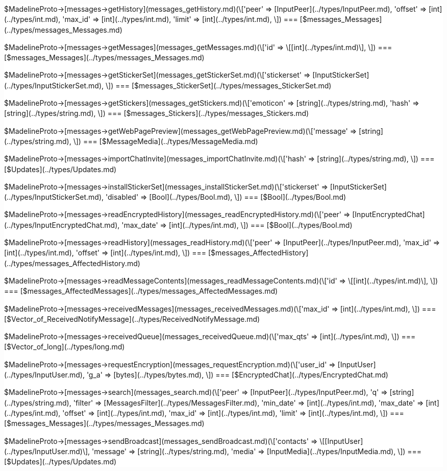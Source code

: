 $MadelineProto->[messages->getHistory](messages_getHistory.md)(\['peer' => [InputPeer](../types/InputPeer.md), 'offset' => [int](../types/int.md), 'max_id' => [int](../types/int.md), 'limit' => [int](../types/int.md), \]) === [$messages\_Messages](../types/messages_Messages.md)<a name="messages_getHistory"></a>  

$MadelineProto->[messages->getMessages](messages_getMessages.md)(\['id' => \[[int](../types/int.md)\], \]) === [$messages\_Messages](../types/messages_Messages.md)<a name="messages_getMessages"></a>  

$MadelineProto->[messages->getStickerSet](messages_getStickerSet.md)(\['stickerset' => [InputStickerSet](../types/InputStickerSet.md), \]) === [$messages\_StickerSet](../types/messages_StickerSet.md)<a name="messages_getStickerSet"></a>  

$MadelineProto->[messages->getStickers](messages_getStickers.md)(\['emoticon' => [string](../types/string.md), 'hash' => [string](../types/string.md), \]) === [$messages\_Stickers](../types/messages_Stickers.md)<a name="messages_getStickers"></a>  

$MadelineProto->[messages->getWebPagePreview](messages_getWebPagePreview.md)(\['message' => [string](../types/string.md), \]) === [$MessageMedia](../types/MessageMedia.md)<a name="messages_getWebPagePreview"></a>  

$MadelineProto->[messages->importChatInvite](messages_importChatInvite.md)(\['hash' => [string](../types/string.md), \]) === [$Updates](../types/Updates.md)<a name="messages_importChatInvite"></a>  

$MadelineProto->[messages->installStickerSet](messages_installStickerSet.md)(\['stickerset' => [InputStickerSet](../types/InputStickerSet.md), 'disabled' => [Bool](../types/Bool.md), \]) === [$Bool](../types/Bool.md)<a name="messages_installStickerSet"></a>  

$MadelineProto->[messages->readEncryptedHistory](messages_readEncryptedHistory.md)(\['peer' => [InputEncryptedChat](../types/InputEncryptedChat.md), 'max_date' => [int](../types/int.md), \]) === [$Bool](../types/Bool.md)<a name="messages_readEncryptedHistory"></a>  

$MadelineProto->[messages->readHistory](messages_readHistory.md)(\['peer' => [InputPeer](../types/InputPeer.md), 'max_id' => [int](../types/int.md), 'offset' => [int](../types/int.md), \]) === [$messages\_AffectedHistory](../types/messages_AffectedHistory.md)<a name="messages_readHistory"></a>  

$MadelineProto->[messages->readMessageContents](messages_readMessageContents.md)(\['id' => \[[int](../types/int.md)\], \]) === [$messages\_AffectedMessages](../types/messages_AffectedMessages.md)<a name="messages_readMessageContents"></a>  

$MadelineProto->[messages->receivedMessages](messages_receivedMessages.md)(\['max_id' => [int](../types/int.md), \]) === [$Vector\_of\_ReceivedNotifyMessage](../types/ReceivedNotifyMessage.md)<a name="messages_receivedMessages"></a>  

$MadelineProto->[messages->receivedQueue](messages_receivedQueue.md)(\['max_qts' => [int](../types/int.md), \]) === [$Vector\_of\_long](../types/long.md)<a name="messages_receivedQueue"></a>  

$MadelineProto->[messages->requestEncryption](messages_requestEncryption.md)(\['user_id' => [InputUser](../types/InputUser.md), 'g_a' => [bytes](../types/bytes.md), \]) === [$EncryptedChat](../types/EncryptedChat.md)<a name="messages_requestEncryption"></a>  

$MadelineProto->[messages->search](messages_search.md)(\['peer' => [InputPeer](../types/InputPeer.md), 'q' => [string](../types/string.md), 'filter' => [MessagesFilter](../types/MessagesFilter.md), 'min_date' => [int](../types/int.md), 'max_date' => [int](../types/int.md), 'offset' => [int](../types/int.md), 'max_id' => [int](../types/int.md), 'limit' => [int](../types/int.md), \]) === [$messages\_Messages](../types/messages_Messages.md)<a name="messages_search"></a>  

$MadelineProto->[messages->sendBroadcast](messages_sendBroadcast.md)(\['contacts' => \[[InputUser](../types/InputUser.md)\], 'message' => [string](../types/string.md), 'media' => [InputMedia](../types/InputMedia.md), \]) === [$Updates](../types/Updates.md)<a name="messages_sendBroadcast"></a>  
